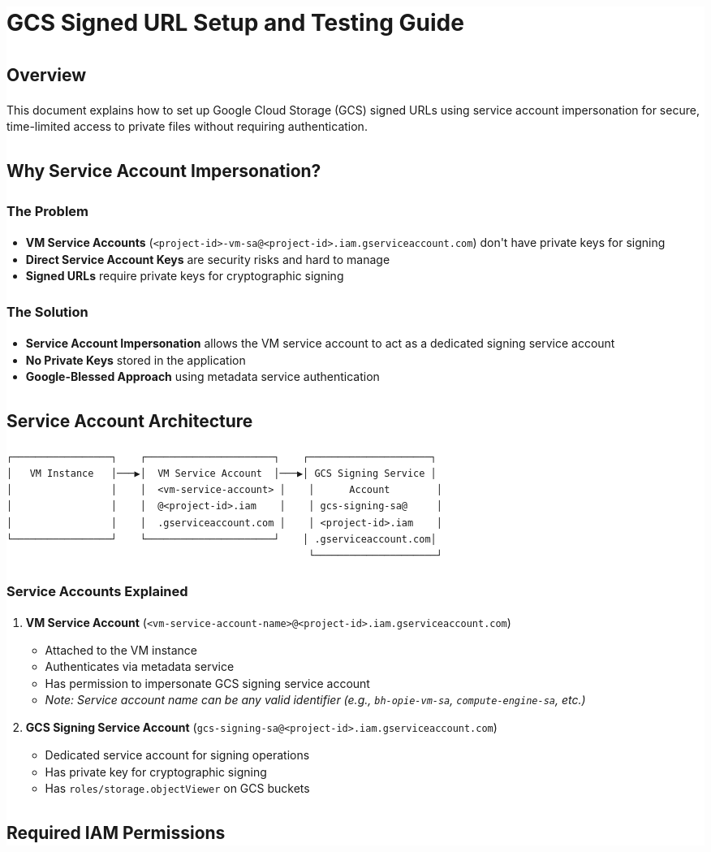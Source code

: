 # GCS Signed URL Setup and Testing Guide

## Overview

This document explains how to set up Google Cloud Storage (GCS) signed URLs using service account impersonation for secure, time-limited access to private files without requiring authentication.

## Why Service Account Impersonation?

### The Problem
- **VM Service Accounts** (`<project-id>-vm-sa@<project-id>.iam.gserviceaccount.com`) don't have private keys for signing
- **Direct Service Account Keys** are security risks and hard to manage
- **Signed URLs** require private keys for cryptographic signing

### The Solution
- **Service Account Impersonation** allows the VM service account to act as a dedicated signing service account
- **No Private Keys** stored in the application
- **Google-Blessed Approach** using metadata service authentication

## Service Account Architecture

```
┌─────────────────┐    ┌──────────────────────┐    ┌─────────────────────┐
│   VM Instance   │───▶│  VM Service Account  │───▶│ GCS Signing Service │
│                 │    │  <vm-service-account> │    │      Account        │
│                 │    │  @<project-id>.iam    │    │ gcs-signing-sa@     │
│                 │    │  .gserviceaccount.com │    │ <project-id>.iam    │
└─────────────────┘    └──────────────────────┘    │ .gserviceaccount.com│
                                                    └─────────────────────┘
```

### Service Accounts Explained

1. **VM Service Account** (`<vm-service-account-name>@<project-id>.iam.gserviceaccount.com`)
   - Attached to the VM instance
   - Authenticates via metadata service
   - Has permission to impersonate GCS signing service account
   - *Note: Service account name can be any valid identifier (e.g., `bh-opie-vm-sa`, `compute-engine-sa`, etc.)*

2. **GCS Signing Service Account** (`gcs-signing-sa@<project-id>.iam.gserviceaccount.com`)
   - Dedicated service account for signing operations
   - Has private key for cryptographic signing
   - Has `roles/storage.objectViewer` on GCS buckets

## Required IAM Permissions

